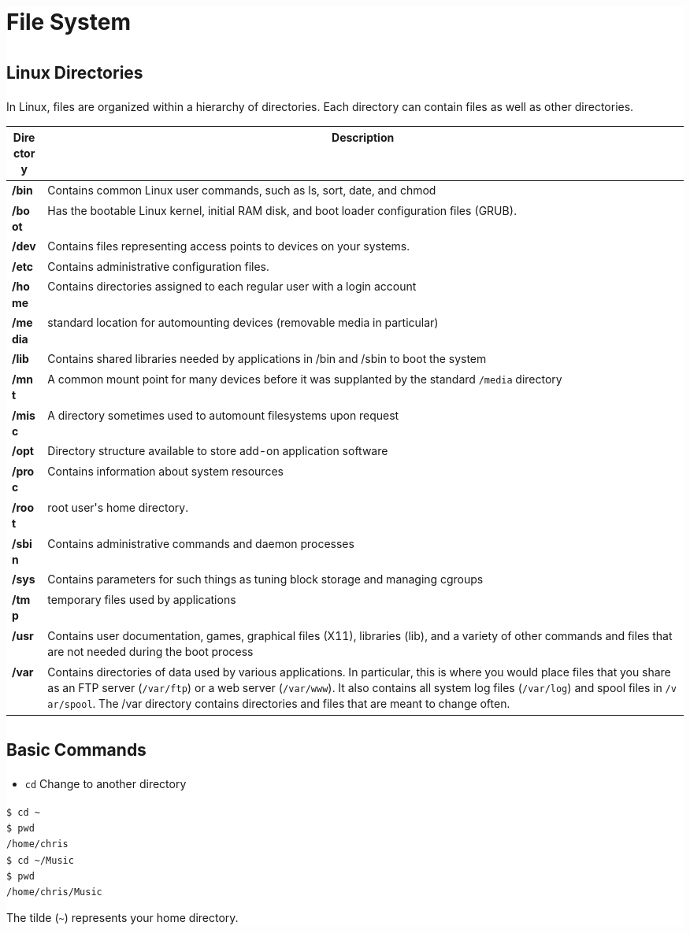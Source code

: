 # File System

## Linux Directories

In Linux, files are organized within a hierarchy of directories. Each directory can contain files as well as other directories.

| Directory | Description |
|---|---|
| **/bin** | Contains common Linux user commands, such as ls, sort, date, and chmod |
| **/boot** | Has the bootable Linux kernel, initial RAM disk, and boot loader configuration files (GRUB). |
| **/dev** | Contains files representing access points to devices on your systems. |
| **/etc** | Contains administrative configuration files. |
| **/home** | Contains directories assigned to each regular user with a login account |
| **/media** | standard location for automounting devices (removable media in particular) |
| **/lib** | Contains shared libraries needed by applications in /bin and /sbin to boot the system |
| **/mnt** | A common mount point for many devices before it was supplanted by the standard `/media` directory |
| **/misc** | A directory sometimes used to automount filesystems upon request |
| **/opt** | Directory structure available to store add-on application software |
| **/proc** | Contains information about system resources |
| **/root** | root user's home directory. |
| **/sbin** | Contains administrative commands and daemon processes |
| **/sys** | Contains parameters for such things as tuning block storage and managing cgroups |
| **/tmp** | temporary files used by applications |
| **/usr** | Contains user documentation, games, graphical files (X11), libraries (lib), and a variety of other commands and files that are not needed during the boot process |
| **/var** | Contains directories of data used by various applications. In particular, this is where you would place files that you share as an FTP server (`/var/ftp`) or a web server (`/var/www`). It also contains all system log files (`/var/log`) and spool files in `/var/spool`. The /var directory contains directories and files that are meant to change often. |

## Basic Commands

* `cd` Change to another directory
```
$ cd ~
$ pwd
/home/chris
$ cd ~/Music
$ pwd
/home/chris/Music
```
The tilde (`~`) represents your home directory.

